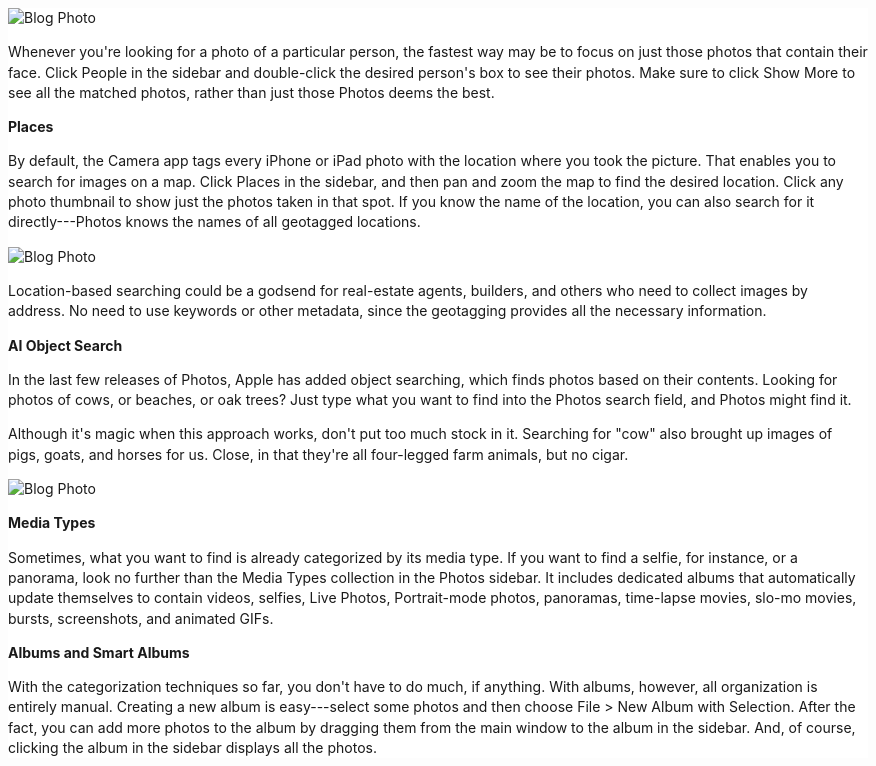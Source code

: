 <img alt="Blog Photo" src="{{ site.site_cdn }}/assets/images/blog/2019/20200102Ph/Photos-People-training.jpg" class="img-fluid rounded m-2" width="800" />

Whenever you're looking for a photo of a particular person, the fastest
way may be to focus on just those photos that contain their face. Click
People in the sidebar and double-click the desired person's box to see
their photos. Make sure to click Show More to see all the matched
photos, rather than just those Photos deems the best.​

**Places**

By default, the Camera app tags every iPhone or iPad photo with the
location where you took the picture. That enables you to search for
images on a map. Click Places in the sidebar, and then pan and zoom the
map to find the desired location. Click any photo thumbnail to show just
the photos taken in that spot. If you know the name of the location, you
can also search for it directly---Photos knows the names of all
geotagged locations.

<img alt="Blog Photo" src="{{ site.site_cdn }}/assets/images/blog/2019/20200102Ph/Photos-location-searching.jpg" class="img-fluid rounded m-2" width="800" />

Location-based searching could be a godsend for real-estate agents,
builders, and others who need to collect images by address. No need to
use keywords or other metadata, since the geotagging provides all the
necessary information. ​

**AI Object Search**

In the last few releases of Photos, Apple has added object searching,
which finds photos based on their contents. Looking for photos of cows,
or beaches, or oak trees? Just type what you want to find into the
Photos search field, and Photos might find it.

Although it's magic when this approach works, don't put too much stock
in it. Searching for "cow" also brought up images of pigs, goats, and
horses for us. Close, in that they're all four-legged farm animals, but
no cigar.

<img alt="Blog Photo" src="{{ site.site_cdn }}/assets/images/blog/2019/20200102Ph/Photos-object-search-cow.jpg" class="img-fluid rounded m-2" width="800" />

**Media Types**

Sometimes, what you want to find is already categorized by its media
type. If you want to find a selfie, for instance, or a panorama, look no
further than the Media Types collection in the Photos sidebar. It
includes dedicated albums that automatically update themselves to
contain videos, selfies, Live Photos, Portrait-mode photos, panoramas,
time-lapse movies, slo-mo movies, bursts, screenshots, and animated
GIFs.​

**Albums and Smart Albums**

With the categorization techniques so far, you don't have to do much, if
anything. With albums, however, all organization is entirely manual.
Creating a new album is easy---select some photos and then choose File
\> New Album with Selection. After the fact, you can add more photos to
the album by dragging them from the main window to the album in the
sidebar. And, of course, clicking the album in the sidebar displays all
the photos.
